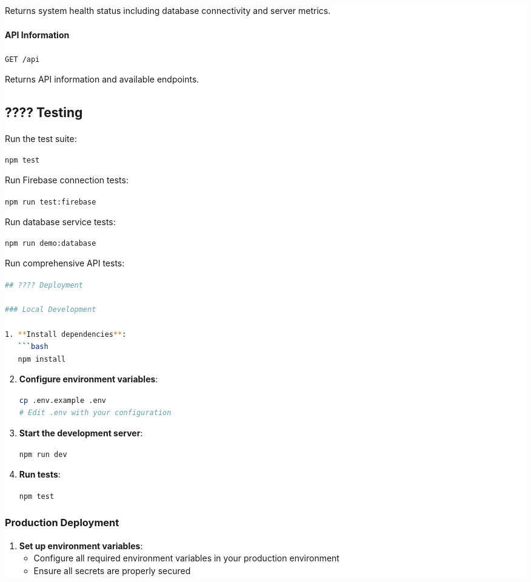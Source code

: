 Returns system health status including database connectivity and server metrics.

#### API Information
```http
GET /api
```

Returns API information and available endpoints.

## ???? Testing

Run the test suite:
```bash
npm test
```

Run Firebase connection tests:
```bash
npm run test:firebase
```

Run database service tests:
```bash
npm run demo:database
```

Run comprehensive API tests:
```bash
## ???? Deployment

### Local Development

1. **Install dependencies**:
   ```bash
   npm install
   ```

2. **Configure environment variables**:
   ```bash
   cp .env.example .env
   # Edit .env with your configuration
   ```

3. **Start the development server**:
   ```bash
   npm run dev
   ```

4. **Run tests**:
   ```bash
   npm test
   ```

### Production Deployment

1. **Set up environment variables**:
   - Configure all required environment variables in your production environment
   - Ensure all secrets are properly secured
